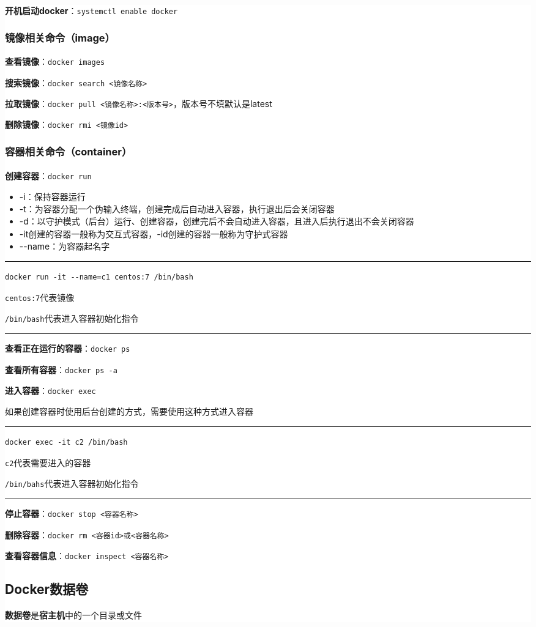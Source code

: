 **开机启动docker**：`systemctl enable docker`

### 镜像相关命令（image）

**查看镜像**：`docker images`

**搜索镜像**：`docker search <镜像名称>`

**拉取镜像**：`docker pull <镜像名称>:<版本号>`，版本号不填默认是latest 

**删除镜像**：`docker rmi <镜像id>`

### 容器相关命令（container）

**创建容器**：`docker run`

- -i：保持容器运行
- -t：为容器分配一个伪输入终端，创建完成后自动进入容器，执行退出后会关闭容器
- -d：以守护模式（后台）运行、创建容器，创建完后不会自动进入容器，且进入后执行退出不会关闭容器
- -it创建的容器一般称为交互式容器，-id创建的容器一般称为守护式容器
- --name：为容器起名字

---

`docker run -it --name=c1 centos:7 /bin/bash`

`centos:7`代表镜像

`/bin/bash`代表进入容器初始化指令

---

**查看正在运行的容器**：`docker ps`

**查看所有容器**：`docker ps -a`

**进入容器**：`docker exec`

如果创建容器时使用后台创建的方式，需要使用这种方式进入容器

---

`docker exec -it c2 /bin/bash`

`c2`代表需要进入的容器

`/bin/bahs`代表进入容器初始化指令

---

**停止容器**：`docker stop <容器名称>`

**删除容器**：`docker rm <容器id>或<容器名称>`

**查看容器信息**：`docker inspect <容器名称>`

## Docker数据卷

**数据卷**是**宿主机**中的一个目录或文件
